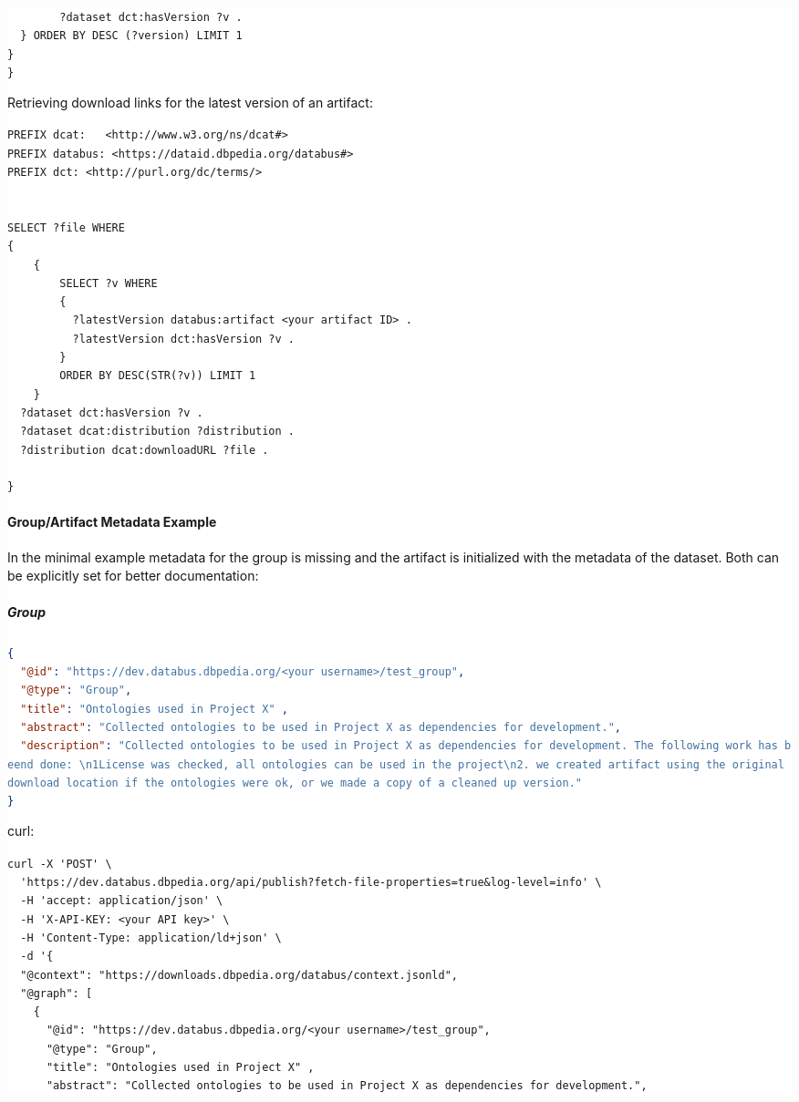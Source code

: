 ```sparql
        ?dataset dct:hasVersion ?v . 
  } ORDER BY DESC (?version) LIMIT 1 
}
}
```

Retrieving download links for the latest version of an artifact:
```sparql
PREFIX dcat:   <http://www.w3.org/ns/dcat#>
PREFIX databus: <https://dataid.dbpedia.org/databus#>
PREFIX dct: <http://purl.org/dc/terms/>


SELECT ?file WHERE
{
    {
        SELECT ?v WHERE
        {
    	  ?latestVersion databus:artifact <your artifact ID> .
   	   	  ?latestVersion dct:hasVersion ?v .    
        } 
        ORDER BY DESC(STR(?v)) LIMIT 1
    }
  ?dataset dct:hasVersion ?v . 
  ?dataset dcat:distribution ?distribution .
  ?distribution dcat:downloadURL ?file .
    
}
```

#### Group/Artifact Metadata Example

In the minimal example metadata for the group is missing and the artifact is initialized with the metadata of the dataset. Both can be explicitly set for better documentation:

##### Group

```json
{
  "@id": "https://dev.databus.dbpedia.org/<your username>/test_group",
  "@type": "Group",
  "title": "Ontologies used in Project X" ,
  "abstract": "Collected ontologies to be used in Project X as dependencies for development.",
  "description": "Collected ontologies to be used in Project X as dependencies for development. The following work has beend done: \n1License was checked, all ontologies can be used in the project\n2. we created artifact using the original download location if the ontologies were ok, or we made a copy of a cleaned up version."
}
```

curl:

```shell
curl -X 'POST' \
  'https://dev.databus.dbpedia.org/api/publish?fetch-file-properties=true&log-level=info' \
  -H 'accept: application/json' \
  -H 'X-API-KEY: <your API key>' \
  -H 'Content-Type: application/ld+json' \
  -d '{
  "@context": "https://downloads.dbpedia.org/databus/context.jsonld",
  "@graph": [
    {
      "@id": "https://dev.databus.dbpedia.org/<your username>/test_group",
      "@type": "Group",
      "title": "Ontologies used in Project X" ,
      "abstract": "Collected ontologies to be used in Project X as dependencies for development.",
```